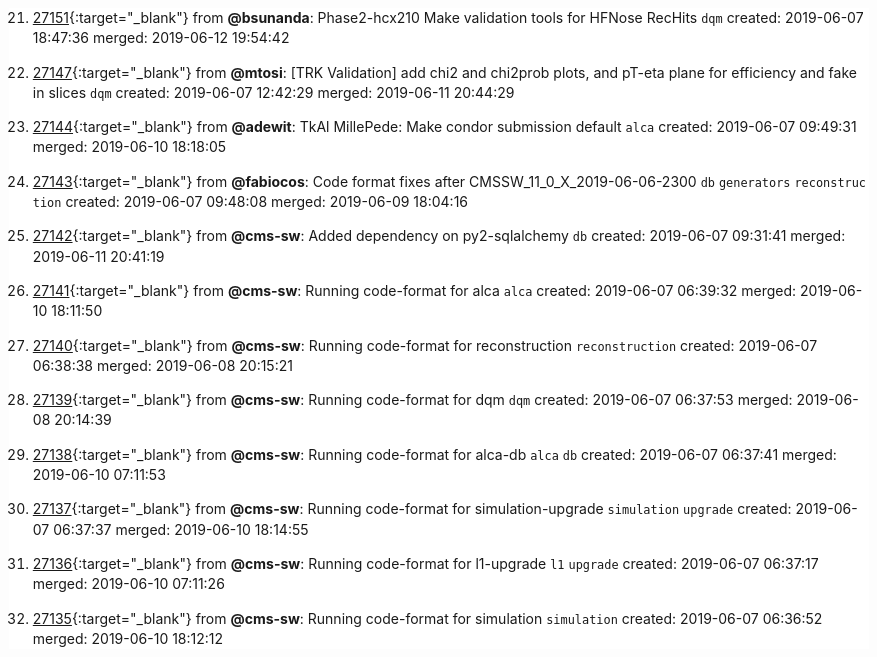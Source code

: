 

21. [27151](http://github.com/cms-sw/cmssw/pull/27151){:target="_blank"}  from **@bsunanda**: Phase2-hcx210 Make validation tools for HFNose RecHits `dqm`  created: 2019-06-07 18:47:36 merged: 2019-06-12 19:54:42



22. [27147](http://github.com/cms-sw/cmssw/pull/27147){:target="_blank"}  from **@mtosi**: [TRK Validation] add chi2 and chi2prob plots, and pT-eta plane for efficiency and fake in slices `dqm`  created: 2019-06-07 12:42:29 merged: 2019-06-11 20:44:29



23. [27144](http://github.com/cms-sw/cmssw/pull/27144){:target="_blank"}  from **@adewit**: TkAl MillePede: Make condor submission default  `alca`  created: 2019-06-07 09:49:31 merged: 2019-06-10 18:18:05



24. [27143](http://github.com/cms-sw/cmssw/pull/27143){:target="_blank"}  from **@fabiocos**: Code format fixes after CMSSW_11_0_X_2019-06-06-2300 `db`  `generators`  `reconstruction`  created: 2019-06-07 09:48:08 merged: 2019-06-09 18:04:16



25. [27142](http://github.com/cms-sw/cmssw/pull/27142){:target="_blank"}  from **@cms-sw**: Added dependency on py2-sqlalchemy `db`  created: 2019-06-07 09:31:41 merged: 2019-06-11 20:41:19



26. [27141](http://github.com/cms-sw/cmssw/pull/27141){:target="_blank"}  from **@cms-sw**: Running code-format for alca `alca`  created: 2019-06-07 06:39:32 merged: 2019-06-10 18:11:50



27. [27140](http://github.com/cms-sw/cmssw/pull/27140){:target="_blank"}  from **@cms-sw**: Running code-format for reconstruction `reconstruction`  created: 2019-06-07 06:38:38 merged: 2019-06-08 20:15:21



28. [27139](http://github.com/cms-sw/cmssw/pull/27139){:target="_blank"}  from **@cms-sw**: Running code-format for dqm `dqm`  created: 2019-06-07 06:37:53 merged: 2019-06-08 20:14:39



29. [27138](http://github.com/cms-sw/cmssw/pull/27138){:target="_blank"}  from **@cms-sw**: Running code-format for alca-db `alca`  `db`  created: 2019-06-07 06:37:41 merged: 2019-06-10 07:11:53



30. [27137](http://github.com/cms-sw/cmssw/pull/27137){:target="_blank"}  from **@cms-sw**: Running code-format for simulation-upgrade `simulation`  `upgrade`  created: 2019-06-07 06:37:37 merged: 2019-06-10 18:14:55



31. [27136](http://github.com/cms-sw/cmssw/pull/27136){:target="_blank"}  from **@cms-sw**: Running code-format for l1-upgrade `l1`  `upgrade`  created: 2019-06-07 06:37:17 merged: 2019-06-10 07:11:26



32. [27135](http://github.com/cms-sw/cmssw/pull/27135){:target="_blank"}  from **@cms-sw**: Running code-format for simulation `simulation`  created: 2019-06-07 06:36:52 merged: 2019-06-10 18:12:12
